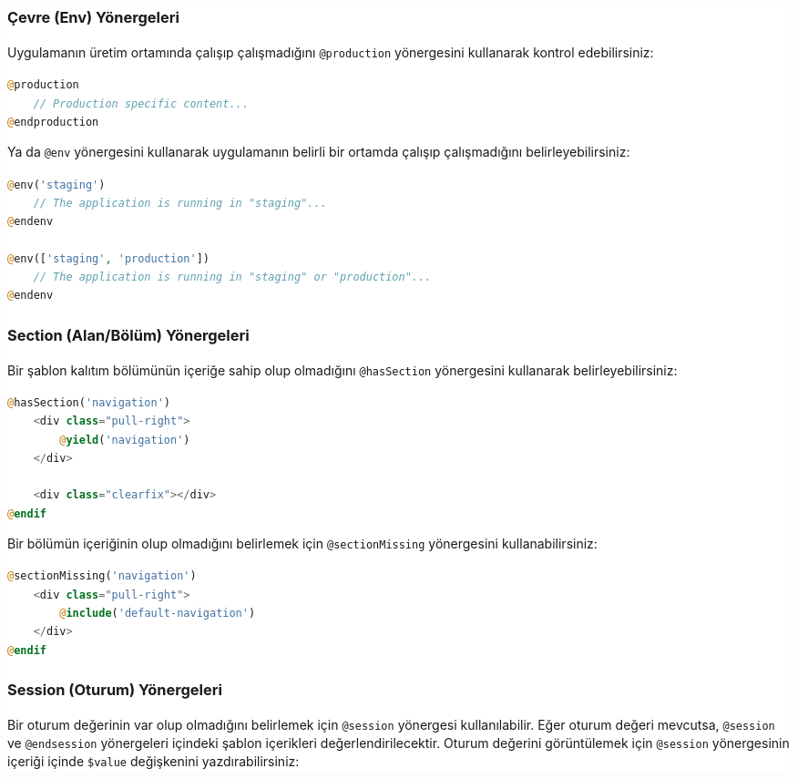 ### Çevre (Env) Yönergeleri

Uygulamanın üretim ortamında çalışıp çalışmadığını `@production` yönergesini kullanarak kontrol edebilirsiniz:

```php
@production
    // Production specific content...
@endproduction
```

Ya da `@env` yönergesini kullanarak uygulamanın belirli bir ortamda çalışıp çalışmadığını belirleyebilirsiniz:

```php
@env('staging')
    // The application is running in "staging"...
@endenv
 
@env(['staging', 'production'])
    // The application is running in "staging" or "production"...
@endenv
```

### Section (Alan/Bölüm) Yönergeleri

Bir şablon kalıtım bölümünün içeriğe sahip olup olmadığını `@hasSection` yönergesini kullanarak belirleyebilirsiniz:

```php
@hasSection('navigation')
    <div class="pull-right">
        @yield('navigation')
    </div>
 
    <div class="clearfix"></div>
@endif
```

Bir bölümün içeriğinin olup olmadığını belirlemek için `@sectionMissing` yönergesini kullanabilirsiniz:

```php
@sectionMissing('navigation')
    <div class="pull-right">
        @include('default-navigation')
    </div>
@endif
```

### Session (Oturum) Yönergeleri

Bir oturum değerinin var olup olmadığını belirlemek için `@session` yönergesi kullanılabilir. Eğer oturum değeri mevcutsa, `@session` ve `@endsession` yönergeleri içindeki şablon içerikleri değerlendirilecektir. Oturum değerini görüntülemek için `@session` yönergesinin içeriği içinde `$value` değişkenini yazdırabilirsiniz:
